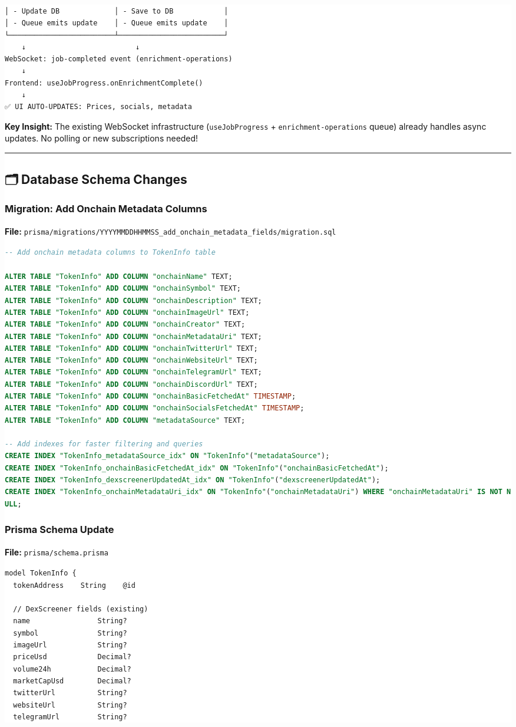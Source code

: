 ```
│ - Update DB             │ - Save to DB            │
│ - Queue emits update    │ - Queue emits update    │
└─────────────────────────┴─────────────────────────┘
    ↓                          ↓
WebSocket: job-completed event (enrichment-operations)
    ↓
Frontend: useJobProgress.onEnrichmentComplete()
    ↓
✅ UI AUTO-UPDATES: Prices, socials, metadata
```

**Key Insight:** The existing WebSocket infrastructure (`useJobProgress` + `enrichment-operations` queue) already handles async updates. No polling or new subscriptions needed!

---

## 🗂️ Database Schema Changes

### Migration: Add Onchain Metadata Columns

**File:** `prisma/migrations/YYYYMMDDHHMMSS_add_onchain_metadata_fields/migration.sql`

```sql
-- Add onchain metadata columns to TokenInfo table

ALTER TABLE "TokenInfo" ADD COLUMN "onchainName" TEXT;
ALTER TABLE "TokenInfo" ADD COLUMN "onchainSymbol" TEXT;
ALTER TABLE "TokenInfo" ADD COLUMN "onchainDescription" TEXT;
ALTER TABLE "TokenInfo" ADD COLUMN "onchainImageUrl" TEXT;
ALTER TABLE "TokenInfo" ADD COLUMN "onchainCreator" TEXT;
ALTER TABLE "TokenInfo" ADD COLUMN "onchainMetadataUri" TEXT;
ALTER TABLE "TokenInfo" ADD COLUMN "onchainTwitterUrl" TEXT;
ALTER TABLE "TokenInfo" ADD COLUMN "onchainWebsiteUrl" TEXT;
ALTER TABLE "TokenInfo" ADD COLUMN "onchainTelegramUrl" TEXT;
ALTER TABLE "TokenInfo" ADD COLUMN "onchainDiscordUrl" TEXT;
ALTER TABLE "TokenInfo" ADD COLUMN "onchainBasicFetchedAt" TIMESTAMP;
ALTER TABLE "TokenInfo" ADD COLUMN "onchainSocialsFetchedAt" TIMESTAMP;
ALTER TABLE "TokenInfo" ADD COLUMN "metadataSource" TEXT;

-- Add indexes for faster filtering and queries
CREATE INDEX "TokenInfo_metadataSource_idx" ON "TokenInfo"("metadataSource");
CREATE INDEX "TokenInfo_onchainBasicFetchedAt_idx" ON "TokenInfo"("onchainBasicFetchedAt");
CREATE INDEX "TokenInfo_dexscreenerUpdatedAt_idx" ON "TokenInfo"("dexscreenerUpdatedAt");
CREATE INDEX "TokenInfo_onchainMetadataUri_idx" ON "TokenInfo"("onchainMetadataUri") WHERE "onchainMetadataUri" IS NOT NULL;
```

### Prisma Schema Update

**File:** `prisma/schema.prisma`

```prisma
model TokenInfo {
  tokenAddress    String    @id
  
  // DexScreener fields (existing)
  name                String?
  symbol              String?
  imageUrl            String?
  priceUsd            Decimal?
  volume24h           Decimal?
  marketCapUsd        Decimal?
  twitterUrl          String?
  websiteUrl          String?
  telegramUrl         String?
```